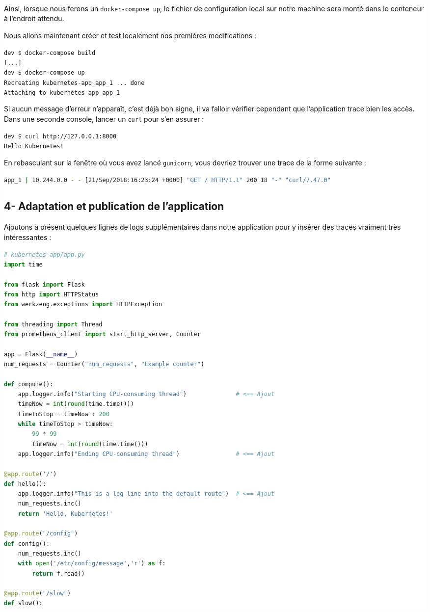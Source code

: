 Ainsi, lorsque nous ferons un `docker-compose up`, le fichier de configuration local sur notre machine sera monté dans le conteneur à l’endroit attendu.

Nous allons maintenant créer et test localement nos premières modifications :
```sh
dev $ docker-compose build
[...]
dev $ docker-compose up
Recreating kubernetes-app_app_1 ... done
Attaching to kubernetes-app_app_1
```

Si aucun message d’erreur n’apparaît, c’est déjà bon signe, il va falloir vérifier cependant que l’application trace bien les accès. Dans une seconde console, lancer un `curl` pour s’en assurer :

```sh
dev $ curl http://127.0.0.1:8000
Hello Kubernetes!
```
En rebasculant sur la fenêtre où vous avez lancé `gunicorn`, vous devriez trouver une trace de la forme suivante :
```sh
app_1 | 10.244.0.0 - - [21/Sep/2018:16:23:24 +0000] "GET / HTTP/1.1" 200 18 "-" "curl/7.47.0"
```
## 4- Adaptation et publication de l’application

Ajoutons à présent quelques lignes de logs supplémentaires dans notre application pour y insérer des traces vraiment très intéressantes :

```py
# kubernetes-app/app.py
import time

from flask import Flask
from http import HTTPStatus
from werkzeug.exceptions import HTTPException

from threading import Thread
from prometheus_client import start_http_server, Counter

app = Flask(__name__)
num_requests = Counter("num_requests", "Example counter")

def compute():
    app.logger.info("Starting CPU-consuming thread")              # <== Ajout
    timeNow = int(round(time.time()))
    timeToStop = timeNow + 200
    while timeToStop > timeNow:
        99 * 99
        timeNow = int(round(time.time()))
    app.logger.info("Ending CPU-consuming thread")                # <== Ajout

@app.route('/')
def hello():
    app.logger.info("This is a log line into the default route")  # <== Ajout
    num_requests.inc()
    return 'Hello, Kubernetes!'

@app.route("/config")
def config():
    num_requests.inc()
    with open('/etc/config/message','r') as f:
        return f.read()

@app.route("/slow")
def slow():
```